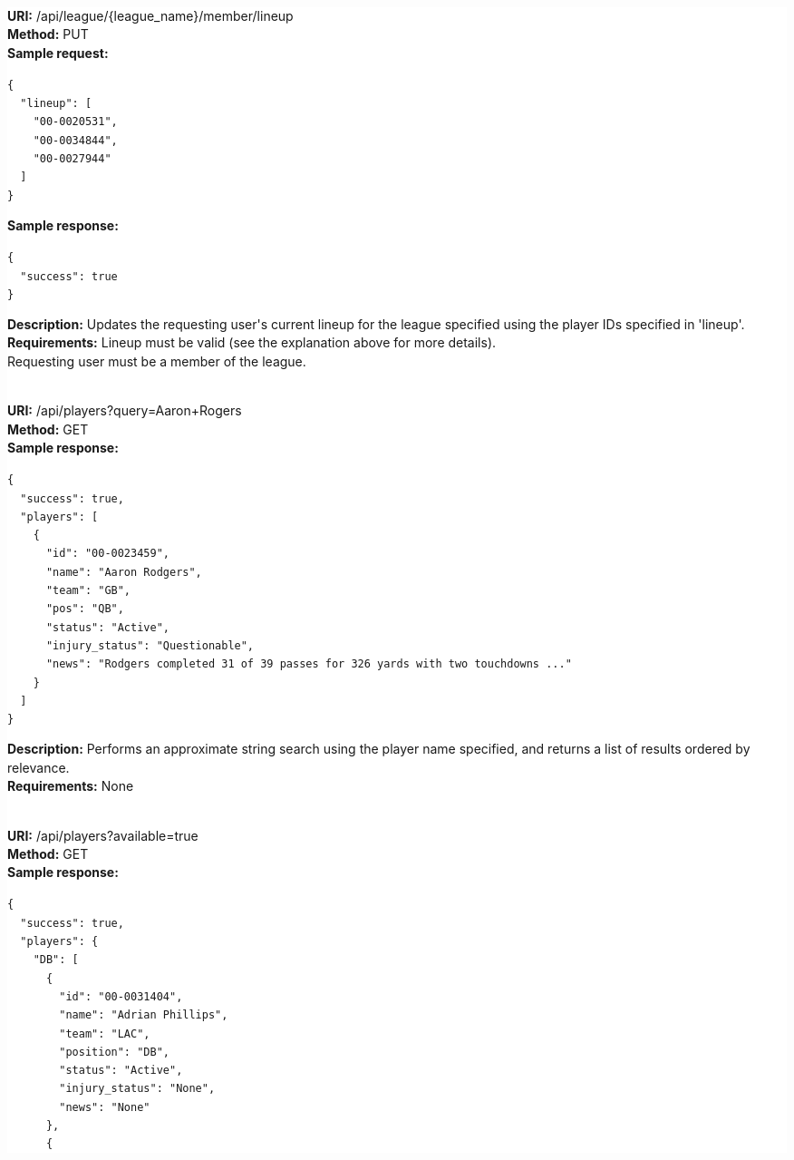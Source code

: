 **URI:** /api/league/{league_name}/member/lineup<br>
**Method:** PUT<br>
**Sample request:**
```
{
  "lineup": [
    "00-0020531",
    "00-0034844",
    "00-0027944"
  ]
}
```
**Sample response:**
```
{
  "success": true
}
```
**Description:** Updates the requesting user's current lineup for the league specified using the player IDs specified in 'lineup'.<br>
**Requirements:** Lineup must be valid (see the explanation above for more details).<br>
Requesting user must be a member of the league.
<br><br>

**URI:** /api/players?query=Aaron+Rogers<br>
**Method:** GET<br>
**Sample response:**
```
{
  "success": true,
  "players": [
    {
      "id": "00-0023459",
      "name": "Aaron Rodgers",
      "team": "GB",
      "pos": "QB",
      "status": "Active",
      "injury_status": "Questionable",
      "news": "Rodgers completed 31 of 39 passes for 326 yards with two touchdowns ..."
    }
  ]
}
```
**Description:** Performs an approximate string search using the player name specified, and returns a list of results ordered by relevance. <br>
**Requirements:** None
<br><br>

**URI:** /api/players?available=true<br>
**Method:** GET<br>
**Sample response:**
```
{
  "success": true,
  "players": {
    "DB": [
      {
        "id": "00-0031404",
        "name": "Adrian Phillips",
        "team": "LAC",
        "position": "DB",
        "status": "Active",
        "injury_status": "None",
        "news": "None"
      },
      {
```